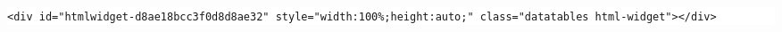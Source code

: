
```{=html}
<div id="htmlwidget-d8ae18bcc3f0d8d8ae32" style="width:100%;height:auto;" class="datatables html-widget"></div>
```